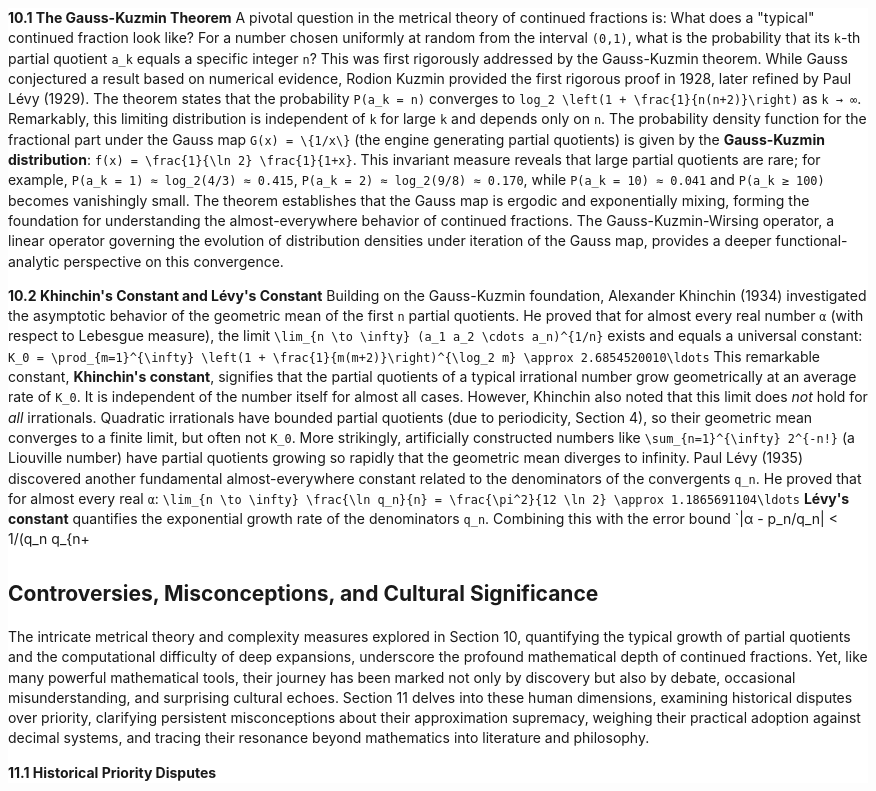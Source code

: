 **10.1 The Gauss-Kuzmin Theorem**
A pivotal question in the metrical theory of continued fractions is: What does a "typical" continued fraction look like? For a number chosen uniformly at random from the interval `(0,1)`, what is the probability that its `k`-th partial quotient `a_k` equals a specific integer `n`? This was first rigorously addressed by the Gauss-Kuzmin theorem. While Gauss conjectured a result based on numerical evidence, Rodion Kuzmin provided the first rigorous proof in 1928, later refined by Paul Lévy (1929). The theorem states that the probability `P(a_k = n)` converges to `log_2 \left(1 + \frac{1}{n(n+2)}\right)` as `k → ∞`. Remarkably, this limiting distribution is independent of `k` for large `k` and depends only on `n`. The probability density function for the fractional part under the Gauss map `G(x) = \{1/x\}` (the engine generating partial quotients) is given by the **Gauss-Kuzmin distribution**: `f(x) = \frac{1}{\ln 2} \frac{1}{1+x}`. This invariant measure reveals that large partial quotients are rare; for example, `P(a_k = 1) ≈ log_2(4/3) ≈ 0.415`, `P(a_k = 2) ≈ log_2(9/8) ≈ 0.170`, while `P(a_k = 10) ≈ 0.041` and `P(a_k ≥ 100)` becomes vanishingly small. The theorem establishes that the Gauss map is ergodic and exponentially mixing, forming the foundation for understanding the almost-everywhere behavior of continued fractions. The Gauss-Kuzmin-Wirsing operator, a linear operator governing the evolution of distribution densities under iteration of the Gauss map, provides a deeper functional-analytic perspective on this convergence.

**10.2 Khinchin's Constant and Lévy's Constant**
Building on the Gauss-Kuzmin foundation, Alexander Khinchin (1934) investigated the asymptotic behavior of the geometric mean of the first `n` partial quotients. He proved that for almost every real number `α` (with respect to Lebesgue measure), the limit `\lim_{n \to \infty} (a_1 a_2 \cdots a_n)^{1/n}` exists and equals a universal constant:
`K_0 = \prod_{m=1}^{\infty} \left(1 + \frac{1}{m(m+2)}\right)^{\log_2 m} \approx 2.6854520010\ldots`
This remarkable constant, **Khinchin's constant**, signifies that the partial quotients of a typical irrational number grow geometrically at an average rate of `K_0`. It is independent of the number itself for almost all cases. However, Khinchin also noted that this limit does *not* hold for *all* irrationals. Quadratic irrationals have bounded partial quotients (due to periodicity, Section 4), so their geometric mean converges to a finite limit, but often not `K_0`. More strikingly, artificially constructed numbers like `\sum_{n=1}^{\infty} 2^{-n!}` (a Liouville number) have partial quotients growing so rapidly that the geometric mean diverges to infinity. Paul Lévy (1935) discovered another fundamental almost-everywhere constant related to the denominators of the convergents `q_n`. He proved that for almost every real `α`:
`\lim_{n \to \infty} \frac{\ln q_n}{n} = \frac{\pi^2}{12 \ln 2} \approx 1.1865691104\ldots`
**Lévy's constant** quantifies the exponential growth rate of the denominators `q_n`. Combining this with the error bound `|α - p_n/q_n| < 1/(q_n q_{n+

## Controversies, Misconceptions, and Cultural Significance

The intricate metrical theory and complexity measures explored in Section 10, quantifying the typical growth of partial quotients and the computational difficulty of deep expansions, underscore the profound mathematical depth of continued fractions. Yet, like many powerful mathematical tools, their journey has been marked not only by discovery but also by debate, occasional misunderstanding, and surprising cultural echoes. Section 11 delves into these human dimensions, examining historical disputes over priority, clarifying persistent misconceptions about their approximation supremacy, weighing their practical adoption against decimal systems, and tracing their resonance beyond mathematics into literature and philosophy.

**11.1 Historical Priority Disputes**